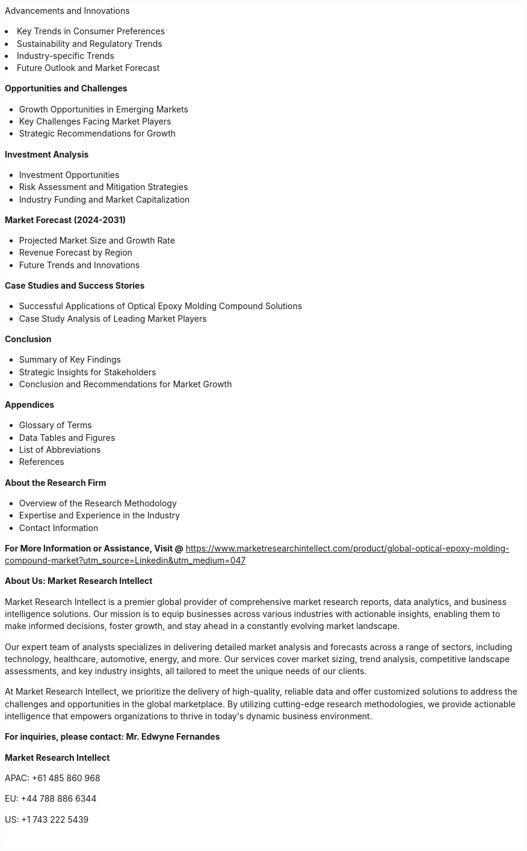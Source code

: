 Advancements and Innovations</li><li>Key Trends in Consumer Preferences</li><li>Sustainability and Regulatory Trends</li><li>Industry-specific Trends</li><li>Future Outlook and Market Forecast</li></ul><p><strong>Opportunities and Challenges</strong></p><ul><li>Growth Opportunities in Emerging Markets</li><li>Key Challenges Facing Market Players</li><li>Strategic Recommendations for Growth</li></ul><p><strong>Investment Analysis</strong></p><ul><li>Investment Opportunities</li><li>Risk Assessment and Mitigation Strategies</li><li>Industry Funding and Market Capitalization</li></ul><p><strong>Market Forecast (2024-2031)</strong></p><ul><li>Projected Market Size and Growth Rate</li><li>Revenue Forecast by Region</li><li>Future Trends and Innovations</li></ul><p><strong>Case Studies and Success Stories</strong></p><ul><li>Successful Applications of Optical Epoxy Molding Compound Solutions</li><li>Case Study Analysis of Leading Market Players</li></ul><p><strong>Conclusion</strong></p><ul><li>Summary of Key Findings</li><li>Strategic Insights for Stakeholders</li><li>Conclusion and Recommendations for Market Growth</li></ul><p><strong>Appendices</strong></p><ul><li>Glossary of Terms</li><li>Data Tables and Figures</li><li>List of Abbreviations</li><li>References</li></ul><p><strong>About the Research Firm</strong></p><ul><li>Overview of the Research Methodology</li><li>Expertise and Experience in the Industry</li><li>Contact Information</li></ul></div><div class="article-main__content" data-test-id="publishing-text-block"><p><span class="font-[700]"><strong>For More Information or Assistance, Visit @</strong>&nbsp;<a href="https://www.marketresearchintellect.com/product/global-optical-epoxy-molding-compound-market?utm_source=Linkedin&utm_medium=047">https://www.marketresearchintellect.com/product/global-optical-epoxy-molding-compound-market?utm_source=Linkedin&utm_medium=047</a></span></p><p><strong>About Us: Market Research Intellect</strong></p><p>Market Research Intellect is a premier global provider of comprehensive market research reports, data analytics, and business intelligence solutions. Our mission is to equip businesses across various industries with actionable insights, enabling them to make informed decisions, foster growth, and stay ahead in a constantly evolving market landscape.</p><p>Our expert team of analysts specializes in delivering detailed market analysis and forecasts across a range of sectors, including technology, healthcare, automotive, energy, and more. Our services cover market sizing, trend analysis, competitive landscape assessments, and key industry insights, all tailored to meet the unique needs of our clients.</p><p>At Market Research Intellect, we prioritize the delivery of high-quality, reliable data and offer customized solutions to address the challenges and opportunities in the global marketplace. By utilizing cutting-edge research methodologies, we provide actionable intelligence that empowers organizations to thrive in today's dynamic business environment.</p><p><strong>For inquiries, please contact: Mr. Edwyne Fernandes</strong></p><p><strong>Market Research Intellect</strong></p><p>APAC: +61 485 860 968</p><p>EU: +44 788 886 6344</p><p>US: +1 743 222 5439</p></div><div class="article-main__content" data-test-id="publishing-text-block">&nbsp;</div>
